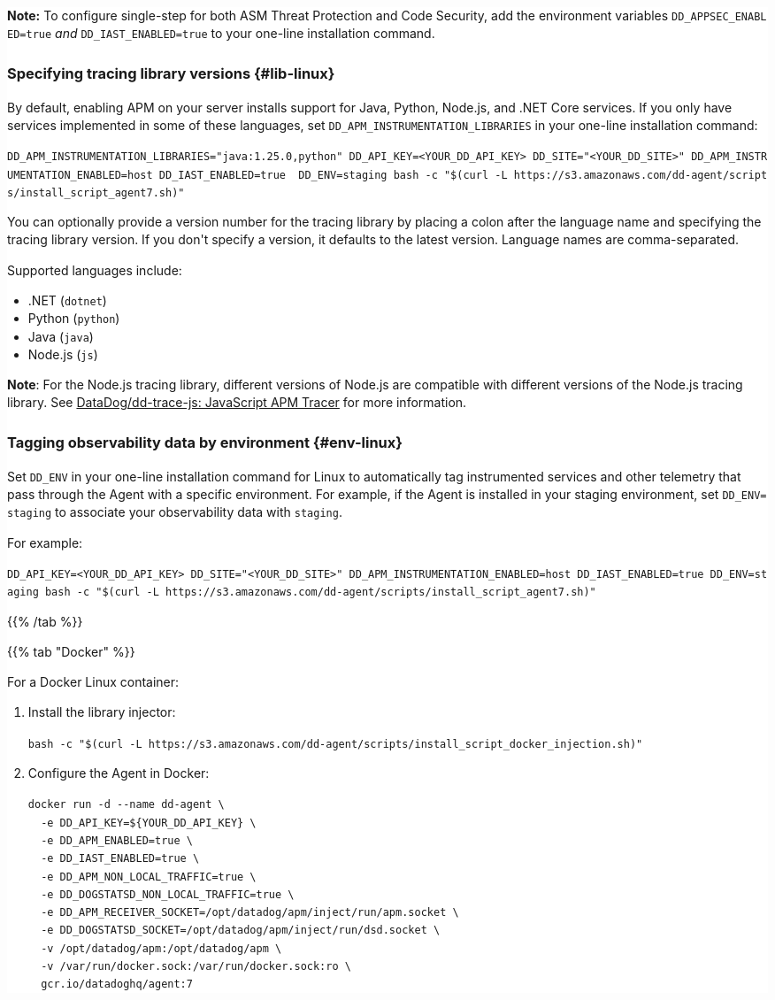 **Note:** To configure single-step for both ASM Threat Protection and Code Security, add the environment variables `DD_APPSEC_ENABLED=true` _and_ `DD_IAST_ENABLED=true` to your one-line installation command.

### Specifying tracing library versions {#lib-linux}

By default, enabling APM on your server installs support for Java, Python, Node.js, and .NET Core services. If you only have services implemented in some of these languages, set `DD_APM_INSTRUMENTATION_LIBRARIES` in your one-line installation command:

```shell
DD_APM_INSTRUMENTATION_LIBRARIES="java:1.25.0,python" DD_API_KEY=<YOUR_DD_API_KEY> DD_SITE="<YOUR_DD_SITE>" DD_APM_INSTRUMENTATION_ENABLED=host DD_IAST_ENABLED=true  DD_ENV=staging bash -c "$(curl -L https://s3.amazonaws.com/dd-agent/scripts/install_script_agent7.sh)"
```

You can optionally provide a version number for the tracing library by placing a colon after the language name and specifying the tracing library version. If you don't specify a version, it defaults to the latest version. Language names are comma-separated.

Supported languages include:

- .NET (`dotnet`)
- Python (`python`)
- Java (`java`)
- Node.js (`js`)

**Note**: For the Node.js tracing library, different versions of Node.js are compatible with different versions of the Node.js tracing library. See [DataDog/dd-trace-js: JavaScript APM Tracer][6] for more information.

### Tagging observability data by environment {#env-linux}

Set `DD_ENV` in your one-line installation command for Linux to automatically tag instrumented services and other telemetry that pass through the Agent with a specific environment. For example, if the Agent is installed in your staging environment, set `DD_ENV=staging` to associate your observability data with `staging`.

For example:

```shell
DD_API_KEY=<YOUR_DD_API_KEY> DD_SITE="<YOUR_DD_SITE>" DD_APM_INSTRUMENTATION_ENABLED=host DD_IAST_ENABLED=true DD_ENV=staging bash -c "$(curl -L https://s3.amazonaws.com/dd-agent/scripts/install_script_agent7.sh)"
```

[2]: /agent/remote_config
[3]: /getting_started/site/
[4]: https://app.datadoghq.com/organization-settings/api-keys
[5]: /service_catalog/
[6]: https://github.com/DataDog/dd-trace-js?tab=readme-ov-file#version-release-lines-and-maintenance

{{% /tab %}}

{{% tab "Docker" %}}

For a Docker Linux container:

1. Install the library injector:
   ```shell
   bash -c "$(curl -L https://s3.amazonaws.com/dd-agent/scripts/install_script_docker_injection.sh)"
   ```
2. Configure the Agent in Docker:
   ```shell
   docker run -d --name dd-agent \
     -e DD_API_KEY=${YOUR_DD_API_KEY} \
     -e DD_APM_ENABLED=true \
     -e DD_IAST_ENABLED=true \
     -e DD_APM_NON_LOCAL_TRAFFIC=true \
     -e DD_DOGSTATSD_NON_LOCAL_TRAFFIC=true \
     -e DD_APM_RECEIVER_SOCKET=/opt/datadog/apm/inject/run/apm.socket \
     -e DD_DOGSTATSD_SOCKET=/opt/datadog/apm/inject/run/dsd.socket \
     -v /opt/datadog/apm:/opt/datadog/apm \
     -v /var/run/docker.sock:/var/run/docker.sock:ro \
     gcr.io/datadoghq/agent:7
   ```

[5]: https://app.datadoghq.com/organization-settings/api-keys
[6]: /service_catalog/
[7]: https://github.com/DataDog/dd-trace-js?tab=readme-ov-file#version-release-lines-and-maintenance
[7]: https://v3.helm.sh/docs/intro/install/
[8]: https://kubernetes.io/docs/tasks/tools/install-kubectl/
[9]: https://github.com/DataDog/helm-charts/tree/master/charts/datadog-operator
[10]: https://app.datadoghq.com/organization-settings/api-keys
[11]: https://app.datadoghq.com/organization-settings/application-keys
[12]: /getting_started/site
[13]: https://v3.helm.sh/docs/intro/install/
[14]: https://github.com/DataDog/helm-charts/blob/master/charts/datadog/values.yaml
[15]: /tracing/trace_collection/automatic_instrumentation/single-step-apm/?tab=kubernetes#enabling-or-disabling-instrumentation-for-namespaces
[16]: /tracing/trace_collection/automatic_instrumentation/single-step-apm/?tab=kubernetes#specifying-tracing-library-versions
[17]: /tracing/trace_collection/automatic_instrumentation/single-step-apm/?tab=kubernetes#removing-instrumentation-for-specific-services
[1]: https://app.datadoghq.com/account/settings/agent/latest